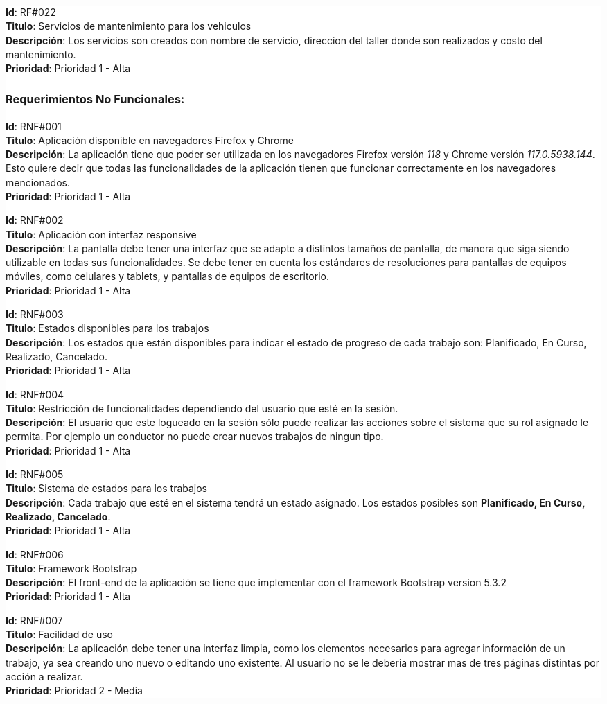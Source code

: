 **Id**: RF#022 <br>
**Titulo**: Servicios de mantenimiento para los vehiculos <br>
**Descripción**: Los servicios son creados con nombre de servicio, direccion del taller donde son realizados y costo del mantenimiento. <br>
**Prioridad**: Prioridad 1 - Alta <br>

### **Requerimientos No Funcionales:**

**Id**: RNF#001<br>
**Titulo**: Aplicación disponible en navegadores Firefox y Chrome<br>
**Descripción**: La aplicación tiene que poder ser utilizada en los navegadores Firefox versión _118_ y Chrome versión _117.0.5938.144_. Esto quiere decir que todas las funcionalidades de la aplicación tienen que funcionar correctamente en los navegadores mencionados.   <br>
**Prioridad**: Prioridad 1 - Alta <br>

**Id**: RNF#002 <br>
**Titulo**: Aplicación con interfaz responsive<br>
**Descripción**: La pantalla debe tener una interfaz que se adapte a distintos tamaños de pantalla, de manera que siga siendo utilizable en todas sus funcionalidades. Se debe tener en cuenta los estándares de resoluciones para pantallas de equipos móviles, como celulares y tablets, y pantallas de equipos de escritorio. <br>
**Prioridad**: Prioridad 1 - Alta <br>


**Id**: RNF#003 <br>
**Titulo**: Estados disponibles para los trabajos <br>
**Descripción**: Los estados que están disponibles para indicar el estado de progreso de cada trabajo son:
	Planificado, En Curso, Realizado, Cancelado. <br>
**Prioridad**: Prioridad 1 - Alta <br>


**Id**: RNF#004<br>
**Titulo**: Restricción de funcionalidades dependiendo del usuario que esté en la sesión. <br>
**Descripción**: El usuario que este logueado en la sesión sólo puede realizar las acciones sobre el sistema que su rol asignado le permita. Por ejemplo un conductor no puede crear nuevos trabajos de ningun tipo. <br>
**Prioridad**: Prioridad 1 - Alta <br>


**Id**: RNF#005 <br>
**Titulo**: Sistema de estados para los trabajos<br>
**Descripción**: Cada trabajo que esté en el sistema tendrá un estado asignado. Los estados posibles son **Planificado, En Curso, Realizado, Cancelado**.<br>
**Prioridad**: Prioridad 1 - Alta <br>


**Id**: RNF#006 <br>
**Titulo**: Framework Bootstrap <br>
**Descripción**: El front-end de la aplicación se tiene que implementar con el framework Bootstrap version 5.3.2 <br>
**Prioridad**: Prioridad 1 - Alta <br>


**Id**: RNF#007 <br>
**Titulo**: Facilidad de uso <br>
**Descripción**: La aplicación debe tener una interfaz limpia, como los elementos necesarios para agregar información de un trabajo, ya sea creando uno nuevo o editando uno existente. Al usuario no se le deberia mostrar mas de tres páginas distintas por acción a realizar. <br>
**Prioridad**: Prioridad 2 - Media <br>
